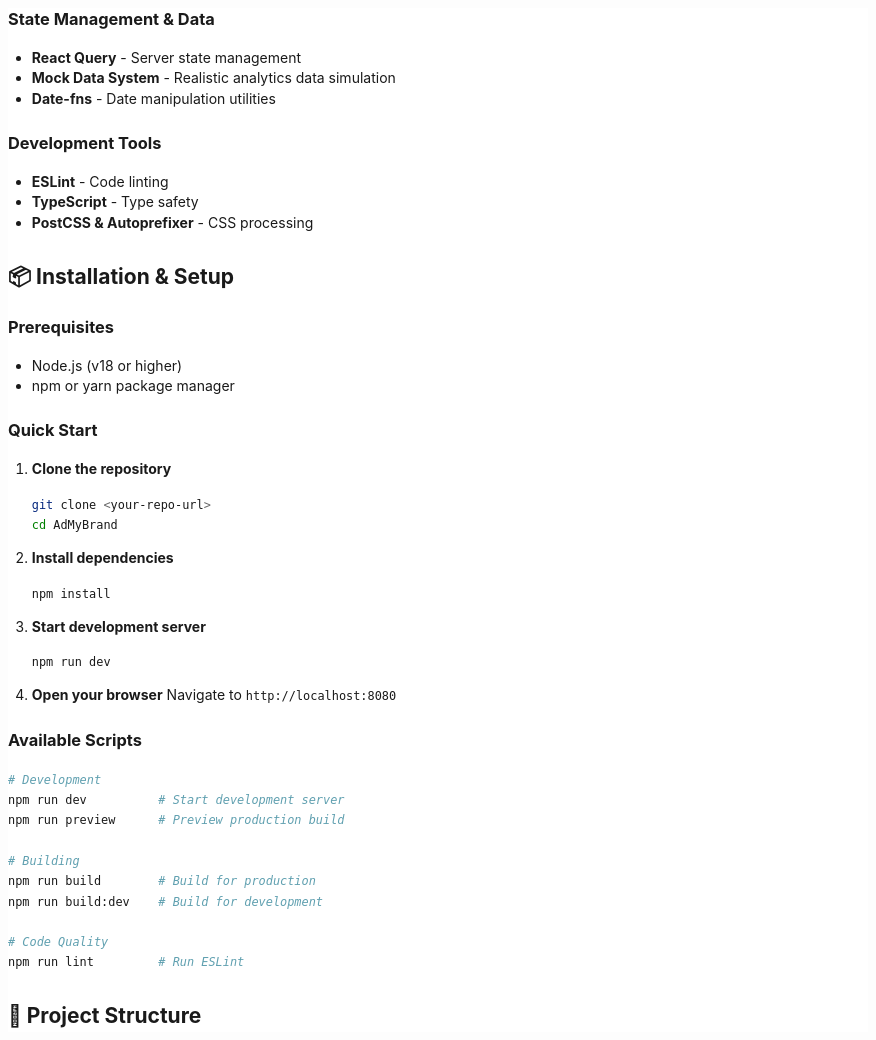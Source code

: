 ### **State Management & Data**
- **React Query** - Server state management
- **Mock Data System** - Realistic analytics data simulation
- **Date-fns** - Date manipulation utilities

### **Development Tools**
- **ESLint** - Code linting
- **TypeScript** - Type safety
- **PostCSS & Autoprefixer** - CSS processing

## 📦 Installation & Setup

### Prerequisites
- Node.js (v18 or higher)
- npm or yarn package manager

### Quick Start

1. **Clone the repository**
   ```bash
   git clone <your-repo-url>
   cd AdMyBrand
   ```

2. **Install dependencies**
   ```bash
   npm install
   ```

3. **Start development server**
   ```bash
   npm run dev
   ```

4. **Open your browser**
   Navigate to `http://localhost:8080`

### Available Scripts

```bash
# Development
npm run dev          # Start development server
npm run preview      # Preview production build

# Building
npm run build        # Build for production
npm run build:dev    # Build for development

# Code Quality
npm run lint         # Run ESLint
```

## 📁 Project Structure
